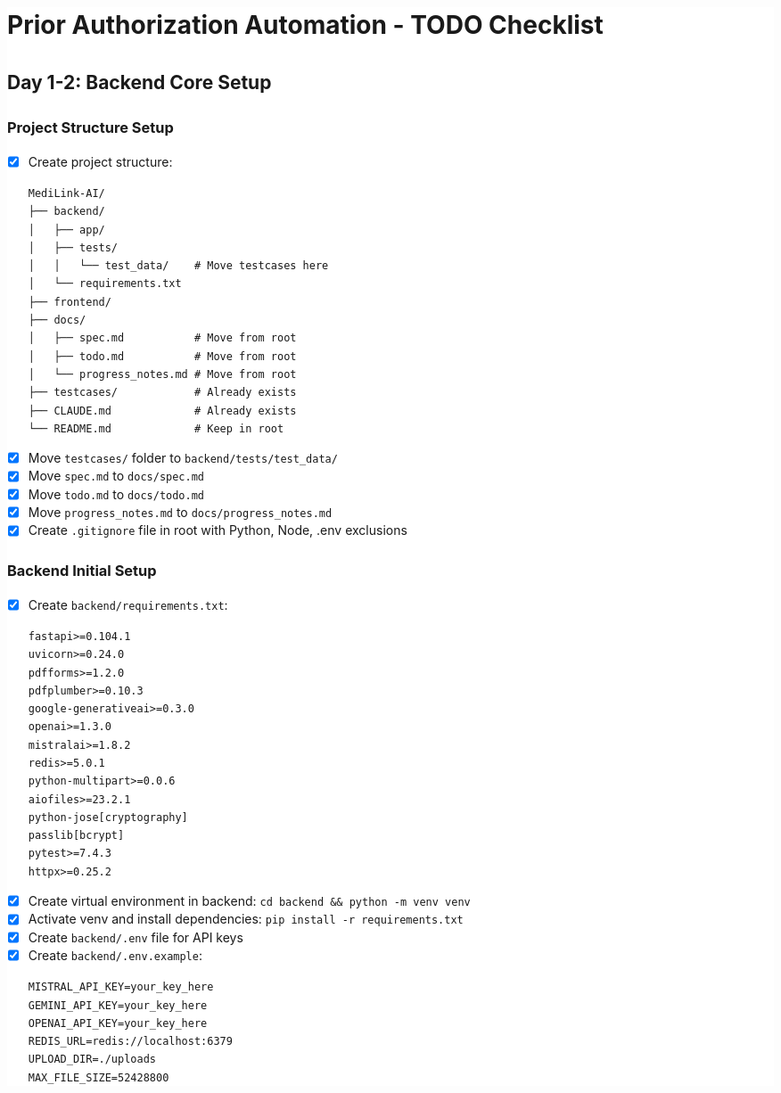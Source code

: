 # Prior Authorization Automation - TODO Checklist

## Day 1-2: Backend Core Setup

### Project Structure Setup

- [x] Create project structure:
  ```
  MediLink-AI/
  ├── backend/
  │   ├── app/
  │   ├── tests/
  │   │   └── test_data/    # Move testcases here
  │   └── requirements.txt
  ├── frontend/
  ├── docs/
  │   ├── spec.md           # Move from root
  │   ├── todo.md           # Move from root
  │   └── progress_notes.md # Move from root
  ├── testcases/            # Already exists
  ├── CLAUDE.md             # Already exists
  └── README.md             # Keep in root
  ```
- [x] Move `testcases/` folder to `backend/tests/test_data/`
- [x] Move `spec.md` to `docs/spec.md`
- [x] Move `todo.md` to `docs/todo.md`
- [x] Move `progress_notes.md` to `docs/progress_notes.md`
- [x] Create `.gitignore` file in root with Python, Node, .env exclusions

### Backend Initial Setup

- [x] Create `backend/requirements.txt`:
  ```
  fastapi>=0.104.1
  uvicorn>=0.24.0
  pdfforms>=1.2.0
  pdfplumber>=0.10.3
  google-generativeai>=0.3.0
  openai>=1.3.0
  mistralai>=1.8.2
  redis>=5.0.1
  python-multipart>=0.0.6
  aiofiles>=23.2.1
  python-jose[cryptography]
  passlib[bcrypt]
  pytest>=7.4.3
  httpx>=0.25.2
  ```
- [x] Create virtual environment in backend: `cd backend && python -m venv venv`
- [x] Activate venv and install dependencies: `pip install -r requirements.txt`
- [x] Create `backend/.env` file for API keys
- [x] Create `backend/.env.example`:
  ```
  MISTRAL_API_KEY=your_key_here
  GEMINI_API_KEY=your_key_here
  OPENAI_API_KEY=your_key_here
  REDIS_URL=redis://localhost:6379
  UPLOAD_DIR=./uploads
  MAX_FILE_SIZE=52428800
  ```
